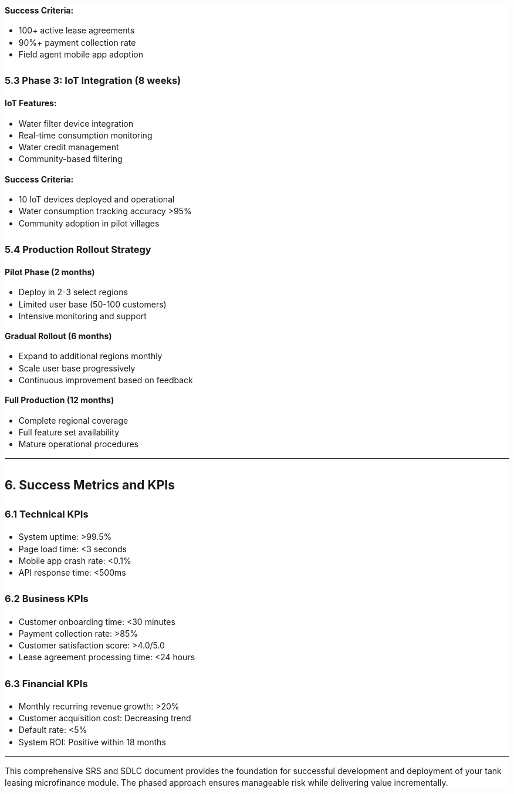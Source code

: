 **Success Criteria:**
- 100+ active lease agreements
- 90%+ payment collection rate
- Field agent mobile app adoption

### 5.3 Phase 3: IoT Integration (8 weeks)
**IoT Features:**
- Water filter device integration
- Real-time consumption monitoring
- Water credit management
- Community-based filtering

**Success Criteria:**
- 10 IoT devices deployed and operational
- Water consumption tracking accuracy >95%
- Community adoption in pilot villages

### 5.4 Production Rollout Strategy
**Pilot Phase (2 months)**
- Deploy in 2-3 select regions
- Limited user base (50-100 customers)
- Intensive monitoring and support

**Gradual Rollout (6 months)**
- Expand to additional regions monthly
- Scale user base progressively
- Continuous improvement based on feedback

**Full Production (12 months)**
- Complete regional coverage
- Full feature set availability
- Mature operational procedures

---

## 6. Success Metrics and KPIs

### 6.1 Technical KPIs
- System uptime: >99.5%
- Page load time: <3 seconds
- Mobile app crash rate: <0.1%
- API response time: <500ms

### 6.2 Business KPIs
- Customer onboarding time: <30 minutes
- Payment collection rate: >85%
- Customer satisfaction score: >4.0/5.0
- Lease agreement processing time: <24 hours

### 6.3 Financial KPIs
- Monthly recurring revenue growth: >20%
- Customer acquisition cost: Decreasing trend
- Default rate: <5%
- System ROI: Positive within 18 months

---

This comprehensive SRS and SDLC document provides the foundation for successful development and deployment of your tank leasing microfinance module. The phased approach ensures manageable risk while delivering value incrementally.



